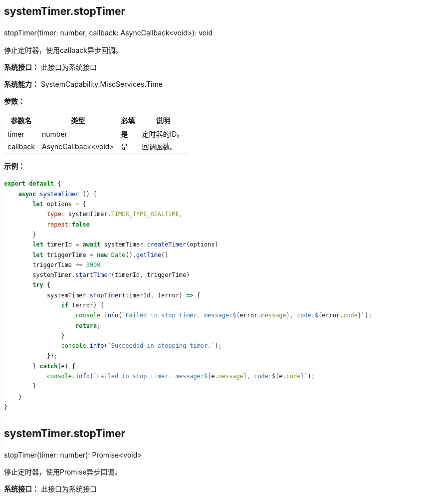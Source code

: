 ## systemTimer.stopTimer

stopTimer(timer: number, callback: AsyncCallback&lt;void&gt;): void

停止定时器，使用callback异步回调。

**系统接口：** 此接口为系统接口

**系统能力：** SystemCapability.MiscServices.Time

**参数：**

| 参数名   | 类型                   | 必填 | 说明         |
| -------- | ---------------------- | ---- | ------------ |
| timer    | number                 | 是   | 定时器的ID。 |
| callback | AsyncCallback&lt;void> | 是   | 回调函数。   |

**示例：**

```js
export default {
    async systemTimer () {
        let options = {
            type: systemTimer.TIMER_TYPE_REALTIME,
            repeat:false
        }
        let timerId = await systemTimer.createTimer(options)
        let triggerTime = new Date().getTime()
        triggerTime += 3000
        systemTimer.startTimer(timerId, triggerTime)
        try {
            systemTimer.stopTimer(timerId, (error) => {
                if (error) {
                    console.info(`Failed to stop timer. message:${error.message}, code:${error.code}`);
                    return;
                }
                console.info(`Succeeded in stopping timer.`);
            });
        } catch(e) {
            console.info(`Failed to stop timer. message:${e.message}, code:${e.code}`);
        }
	}
}
```

## systemTimer.stopTimer

stopTimer(timer: number): Promise&lt;void&gt;

停止定时器，使用Promise异步回调。

**系统接口：** 此接口为系统接口
